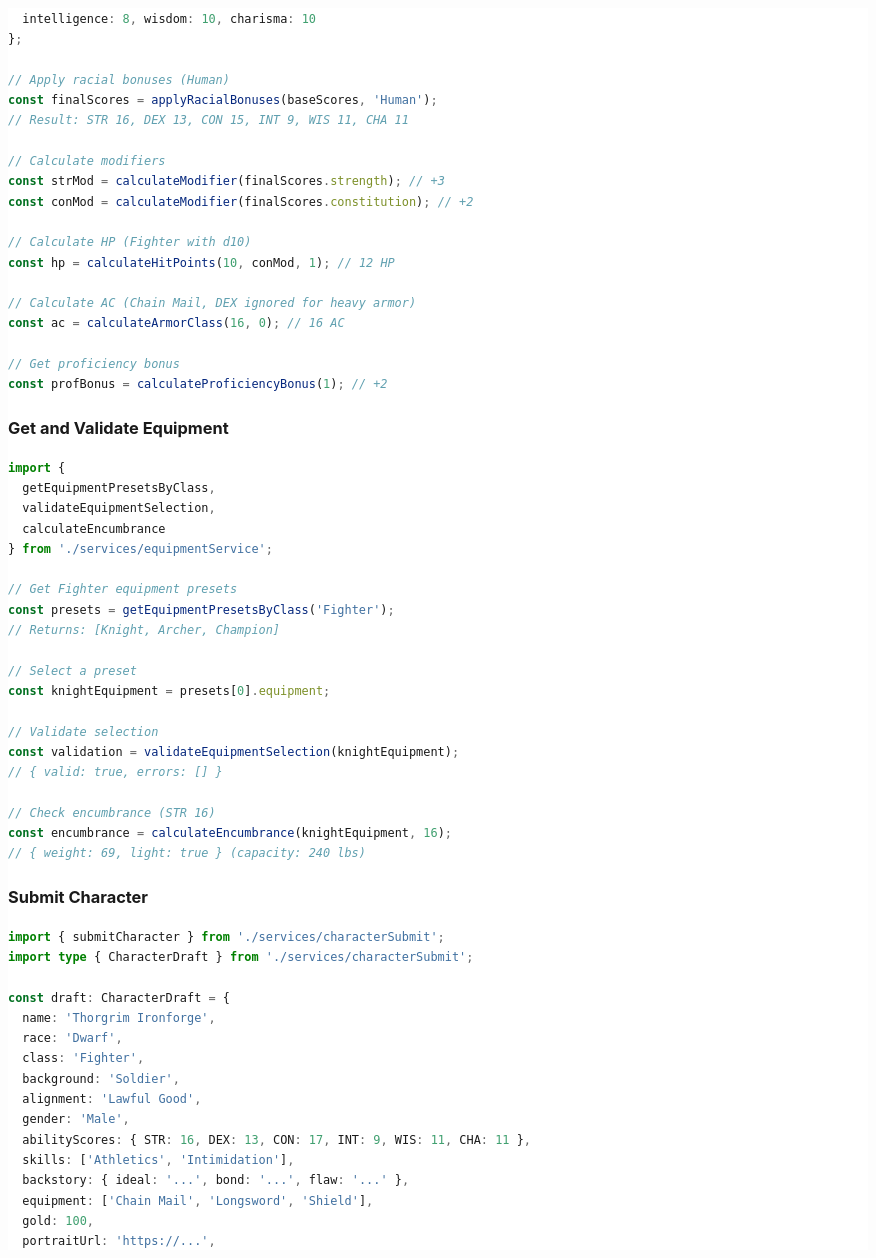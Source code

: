 ```typescript
  intelligence: 8, wisdom: 10, charisma: 10
};

// Apply racial bonuses (Human)
const finalScores = applyRacialBonuses(baseScores, 'Human');
// Result: STR 16, DEX 13, CON 15, INT 9, WIS 11, CHA 11

// Calculate modifiers
const strMod = calculateModifier(finalScores.strength); // +3
const conMod = calculateModifier(finalScores.constitution); // +2

// Calculate HP (Fighter with d10)
const hp = calculateHitPoints(10, conMod, 1); // 12 HP

// Calculate AC (Chain Mail, DEX ignored for heavy armor)
const ac = calculateArmorClass(16, 0); // 16 AC

// Get proficiency bonus
const profBonus = calculateProficiencyBonus(1); // +2
```

### Get and Validate Equipment
```typescript
import {
  getEquipmentPresetsByClass,
  validateEquipmentSelection,
  calculateEncumbrance
} from './services/equipmentService';

// Get Fighter equipment presets
const presets = getEquipmentPresetsByClass('Fighter');
// Returns: [Knight, Archer, Champion]

// Select a preset
const knightEquipment = presets[0].equipment;

// Validate selection
const validation = validateEquipmentSelection(knightEquipment);
// { valid: true, errors: [] }

// Check encumbrance (STR 16)
const encumbrance = calculateEncumbrance(knightEquipment, 16);
// { weight: 69, light: true } (capacity: 240 lbs)
```

### Submit Character
```typescript
import { submitCharacter } from './services/characterSubmit';
import type { CharacterDraft } from './services/characterSubmit';

const draft: CharacterDraft = {
  name: 'Thorgrim Ironforge',
  race: 'Dwarf',
  class: 'Fighter',
  background: 'Soldier',
  alignment: 'Lawful Good',
  gender: 'Male',
  abilityScores: { STR: 16, DEX: 13, CON: 17, INT: 9, WIS: 11, CHA: 11 },
  skills: ['Athletics', 'Intimidation'],
  backstory: { ideal: '...', bond: '...', flaw: '...' },
  equipment: ['Chain Mail', 'Longsword', 'Shield'],
  gold: 100,
  portraitUrl: 'https://...',
```